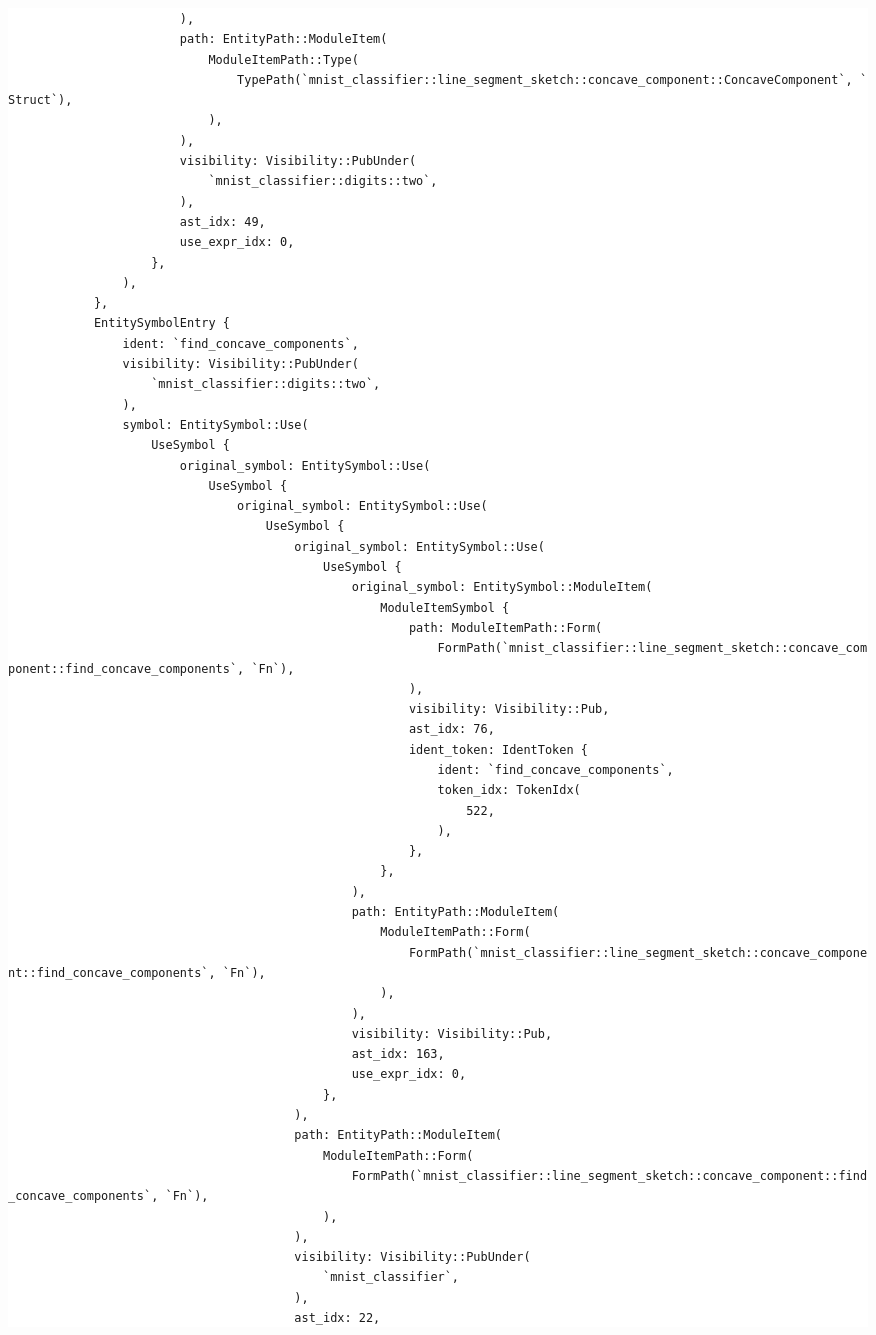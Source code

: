                             ),
                            path: EntityPath::ModuleItem(
                                ModuleItemPath::Type(
                                    TypePath(`mnist_classifier::line_segment_sketch::concave_component::ConcaveComponent`, `Struct`),
                                ),
                            ),
                            visibility: Visibility::PubUnder(
                                `mnist_classifier::digits::two`,
                            ),
                            ast_idx: 49,
                            use_expr_idx: 0,
                        },
                    ),
                },
                EntitySymbolEntry {
                    ident: `find_concave_components`,
                    visibility: Visibility::PubUnder(
                        `mnist_classifier::digits::two`,
                    ),
                    symbol: EntitySymbol::Use(
                        UseSymbol {
                            original_symbol: EntitySymbol::Use(
                                UseSymbol {
                                    original_symbol: EntitySymbol::Use(
                                        UseSymbol {
                                            original_symbol: EntitySymbol::Use(
                                                UseSymbol {
                                                    original_symbol: EntitySymbol::ModuleItem(
                                                        ModuleItemSymbol {
                                                            path: ModuleItemPath::Form(
                                                                FormPath(`mnist_classifier::line_segment_sketch::concave_component::find_concave_components`, `Fn`),
                                                            ),
                                                            visibility: Visibility::Pub,
                                                            ast_idx: 76,
                                                            ident_token: IdentToken {
                                                                ident: `find_concave_components`,
                                                                token_idx: TokenIdx(
                                                                    522,
                                                                ),
                                                            },
                                                        },
                                                    ),
                                                    path: EntityPath::ModuleItem(
                                                        ModuleItemPath::Form(
                                                            FormPath(`mnist_classifier::line_segment_sketch::concave_component::find_concave_components`, `Fn`),
                                                        ),
                                                    ),
                                                    visibility: Visibility::Pub,
                                                    ast_idx: 163,
                                                    use_expr_idx: 0,
                                                },
                                            ),
                                            path: EntityPath::ModuleItem(
                                                ModuleItemPath::Form(
                                                    FormPath(`mnist_classifier::line_segment_sketch::concave_component::find_concave_components`, `Fn`),
                                                ),
                                            ),
                                            visibility: Visibility::PubUnder(
                                                `mnist_classifier`,
                                            ),
                                            ast_idx: 22,